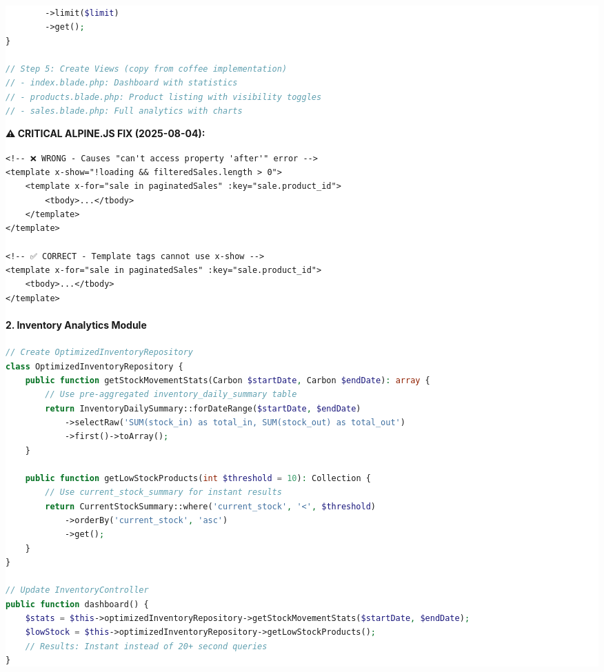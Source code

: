 ```php
        ->limit($limit)
        ->get();
}

// Step 5: Create Views (copy from coffee implementation)
// - index.blade.php: Dashboard with statistics
// - products.blade.php: Product listing with visibility toggles
// - sales.blade.php: Full analytics with charts
```

**⚠️ CRITICAL ALPINE.JS FIX (2025-08-04):**
```blade
<!-- ❌ WRONG - Causes "can't access property 'after'" error -->
<template x-show="!loading && filteredSales.length > 0">
    <template x-for="sale in paginatedSales" :key="sale.product_id">
        <tbody>...</tbody>
    </template>
</template>

<!-- ✅ CORRECT - Template tags cannot use x-show -->
<template x-for="sale in paginatedSales" :key="sale.product_id">
    <tbody>...</tbody>
</template>
```

#### 2. Inventory Analytics Module
```php
// Create OptimizedInventoryRepository
class OptimizedInventoryRepository {
    public function getStockMovementStats(Carbon $startDate, Carbon $endDate): array {
        // Use pre-aggregated inventory_daily_summary table
        return InventoryDailySummary::forDateRange($startDate, $endDate)
            ->selectRaw('SUM(stock_in) as total_in, SUM(stock_out) as total_out')
            ->first()->toArray();
    }
    
    public function getLowStockProducts(int $threshold = 10): Collection {
        // Use current_stock_summary for instant results
        return CurrentStockSummary::where('current_stock', '<', $threshold)
            ->orderBy('current_stock', 'asc')
            ->get();
    }
}

// Update InventoryController
public function dashboard() {
    $stats = $this->optimizedInventoryRepository->getStockMovementStats($startDate, $endDate);
    $lowStock = $this->optimizedInventoryRepository->getLowStockProducts();
    // Results: Instant instead of 20+ second queries
}
```

